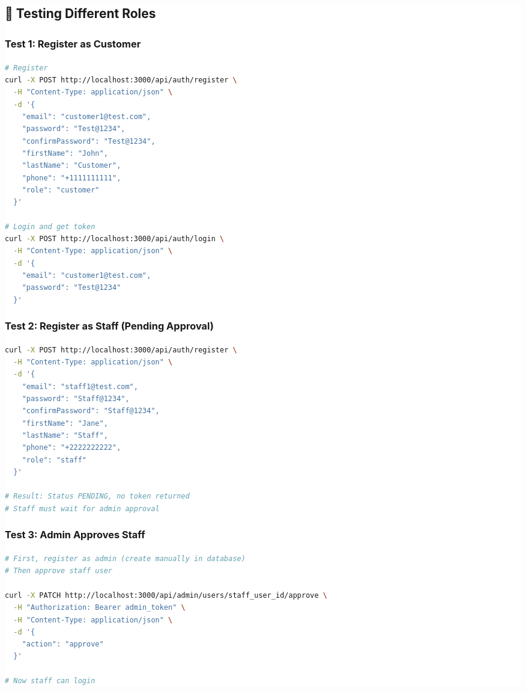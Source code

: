 
## 🧪 Testing Different Roles

### Test 1: Register as Customer
```bash
# Register
curl -X POST http://localhost:3000/api/auth/register \
  -H "Content-Type: application/json" \
  -d '{
    "email": "customer1@test.com",
    "password": "Test@1234",
    "confirmPassword": "Test@1234",
    "firstName": "John",
    "lastName": "Customer",
    "phone": "+1111111111",
    "role": "customer"
  }'

# Login and get token
curl -X POST http://localhost:3000/api/auth/login \
  -H "Content-Type: application/json" \
  -d '{
    "email": "customer1@test.com",
    "password": "Test@1234"
  }'
```

### Test 2: Register as Staff (Pending Approval)
```bash
curl -X POST http://localhost:3000/api/auth/register \
  -H "Content-Type: application/json" \
  -d '{
    "email": "staff1@test.com",
    "password": "Staff@1234",
    "confirmPassword": "Staff@1234",
    "firstName": "Jane",
    "lastName": "Staff",
    "phone": "+2222222222",
    "role": "staff"
  }'

# Result: Status PENDING, no token returned
# Staff must wait for admin approval
```

### Test 3: Admin Approves Staff
```bash
# First, register as admin (create manually in database)
# Then approve staff user

curl -X PATCH http://localhost:3000/api/admin/users/staff_user_id/approve \
  -H "Authorization: Bearer admin_token" \
  -H "Content-Type: application/json" \
  -d '{
    "action": "approve"
  }'

# Now staff can login
```

